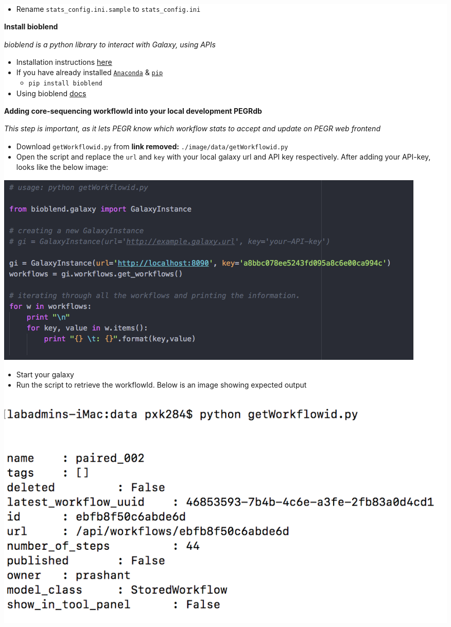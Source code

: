 - Rename `stats_config.ini.sample` to `stats_config.ini`

**Install bioblend**

_bioblend is a python library to interact with Galaxy, using APIs_

- Installation instructions [here](https://bioblend.readthedocs.io/en/latest/#installation)
- If you have already installed [`Anaconda`](https://www.anaconda.com/) & [`pip`](https://pypi.org/project/pip/)
    - `pip install bioblend`
- Using bioblend [docs](https://bioblend.readthedocs.io/en/latest/api_docs/galaxy/docs.html)

**Adding core-sequencing workflowId into your local development PEGRdb**

_This step is important, as it lets PEGR know which workflow stats to accept and update on PEGR web frontend_

- Download `getWorkflowid.py` from **link removed:** `./image/data/getWorkflowid.py`
- Open the script and replace the `url` and `key` with your local galaxy url and API key respectively. After adding your API-key, looks like the below image:

![Get workflowid](./image/getworkflowid.png)

- Start your galaxy
- Run the script to retrieve the workflowId. Below is an image showing expected output

![expected output for get workflowid](./image/localgalaxy_27.png)
